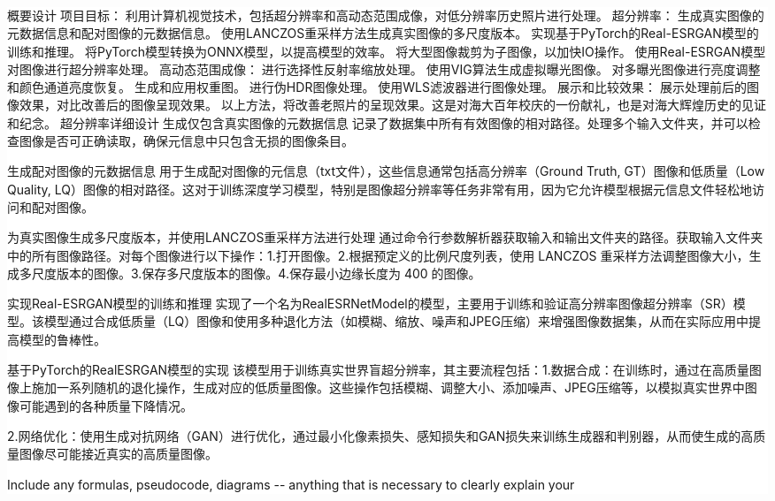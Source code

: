 

概要设计
项目目标：
利用计算机视觉技术，包括超分辨率和高动态范围成像，对低分辨率历史照片进行处理。
超分辨率：
生成真实图像的元数据信息和配对图像的元数据信息。
使用LANCZOS重采样方法生成真实图像的多尺度版本。
实现基于PyTorch的Real-ESRGAN模型的训练和推理。
将PyTorch模型转换为ONNX模型，以提高模型的效率。
将大型图像裁剪为子图像，以加快IO操作。
使用Real-ESRGAN模型对图像进行超分辨率处理。
高动态范围成像：
进行选择性反射率缩放处理。
使用VIG算法生成虚拟曝光图像。
对多曝光图像进行亮度调整和颜色通道亮度恢复。
生成和应用权重图。
进行伪HDR图像处理。
使用WLS滤波器进行图像处理。
展示和比较效果：
展示处理前后的图像效果，对比改善后的图像呈现效果。
以上方法，将改善老照片的呈现效果。这是对海大百年校庆的一份献礼，也是对海大辉煌历史的见证和纪念。
超分辨率详细设计
生成仅包含真实图像的元数据信息
记录了数据集中所有有效图像的相对路径。处理多个输入文件夹，并可以检查图像是否可正确读取，确保元信息中只包含无损的图像条目。










生成配对图像的元数据信息
用于生成配对图像的元信息（txt文件），这些信息通常包括高分辨率（Ground Truth, GT）图像和低质量（Low Quality, LQ）图像的相对路径。这对于训练深度学习模型，特别是图像超分辨率等任务非常有用，因为它允许模型根据元信息文件轻松地访问和配对图像。


为真实图像生成多尺度版本，并使用LANCZOS重采样方法进行处理
通过命令行参数解析器获取输入和输出文件夹的路径。获取输入文件夹中的所有图像路径。对每个图像进行以下操作：1.打开图像。2.根据预定义的比例尺度列表，使用 LANCZOS 重采样方法调整图像大小，生成多尺度版本的图像。3.保存多尺度版本的图像。4.保存最小边缘长度为 400 的图像。

实现Real-ESRGAN模型的训练和推理
实现了一个名为RealESRNetModel的模型，主要用于训练和验证高分辨率图像超分辨率（SR）模型。该模型通过合成低质量（LQ）图像和使用多种退化方法（如模糊、缩放、噪声和JPEG压缩）来增强图像数据集，从而在实际应用中提高模型的鲁棒性。


基于PyTorch的RealESRGAN模型的实现
该模型用于训练真实世界盲超分辨率，其主要流程包括：1.数据合成：在训练时，通过在高质量图像上施加一系列随机的退化操作，生成对应的低质量图像。这些操作包括模糊、调整大小、添加噪声、JPEG压缩等，以模拟真实世界中图像可能遇到的各种质量下降情况。





2.网络优化：使用生成对抗网络（GAN）进行优化，通过最小化像素损失、感知损失和GAN损失来训练生成器和判别器，从而使生成的高质量图像尽可能接近真实的高质量图像。




Include any formulas, pseudocode, diagrams -- anything that is necessary to clearly explain your 
